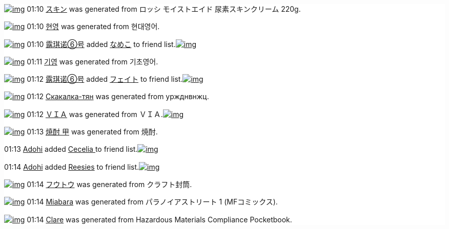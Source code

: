 [![img](http://img42.imageshack.us/img42/6295/9ony.png)](http://www.barcodekanojo.com/kanojo/2718766/%E3%82%B9%E3%82%AD%E3%83%B3) 01:10 [スキン](http://www.barcodekanojo.com/kanojo/2718766/%E3%82%B9%E3%82%AD%E3%83%B3) was generated from ロッシ モイストエイド 尿素スキンクリーム 220g.

[![img](http://img11.imageshack.us/img11/654/zso0.png)](http://www.barcodekanojo.com/kanojo/2718767/%ED%98%84%EC%98%81) 01:10 [현영](http://www.barcodekanojo.com/kanojo/2718767/%ED%98%84%EC%98%81) was generated from 현대영어.

[![img](http://img5.imageshack.us/img5/9702/35zf.jpg)](http://www.barcodekanojo.com/user/429040/%E9%9C%B2%E7%90%AA%E8%AF%BA%E2%91%A5%E5%8F%B7) 01:10 [露琪诺⑥号](http://www.barcodekanojo.com/user/429040/%E9%9C%B2%E7%90%AA%E8%AF%BA%E2%91%A5%E5%8F%B7) added [なめこ](http://www.barcodekanojo.com/kanojo/2322040/%E3%81%AA%E3%82%81%E3%81%93) to friend list.[![img](http://img837.imageshack.us/img837/9800/sw1f.png)](http://www.barcodekanojo.com/kanojo/2322040/%E3%81%AA%E3%82%81%E3%81%93) 

[![img](http://img545.imageshack.us/img545/9566/aelw.png)](http://www.barcodekanojo.com/kanojo/2718768/%EA%B8%B0%EC%98%81) 01:11 [기영](http://www.barcodekanojo.com/kanojo/2718768/%EA%B8%B0%EC%98%81) was generated from 기초영어.

[![img](http://img5.imageshack.us/img5/9702/35zf.jpg)](http://www.barcodekanojo.com/user/429040/%E9%9C%B2%E7%90%AA%E8%AF%BA%E2%91%A5%E5%8F%B7) 01:12 [露琪诺⑥号](http://www.barcodekanojo.com/user/429040/%E9%9C%B2%E7%90%AA%E8%AF%BA%E2%91%A5%E5%8F%B7) added [フェイト](http://www.barcodekanojo.com/kanojo/15017/%E3%83%95%E3%82%A7%E3%82%A4%E3%83%88) to friend list.[![img](http://img6.imageshack.us/img6/4918/y0ut.png)](http://www.barcodekanojo.com/kanojo/15017/%E3%83%95%E3%82%A7%E3%82%A4%E3%83%88) 

[![img](http://img69.imageshack.us/img69/3144/c67l.png)](http://www.barcodekanojo.com/kanojo/2718769/%D0%A1%D0%BA%D0%B0%D0%BA%D0%B0%D0%BB%D0%BA%D0%B0-%D1%82%D1%8F%D0%BD) 01:12 [Скакалка-тян](http://www.barcodekanojo.com/kanojo/2718769/%D0%A1%D0%BA%D0%B0%D0%BA%D0%B0%D0%BB%D0%BA%D0%B0-%D1%82%D1%8F%D0%BD) was generated from уржднвнжц.

[![img](http://img546.imageshack.us/img546/3623/v3k9.png)](http://www.barcodekanojo.com/kanojo/2718770/%EF%BC%B6%EF%BC%A9%EF%BC%A1) 01:12 [ＶＩＡ](http://www.barcodekanojo.com/kanojo/2718770/%EF%BC%B6%EF%BC%A9%EF%BC%A1) was generated from ＶＩＡ.[![img](http://img23.imageshack.us/img23/4207/rxa0.jpg)](http://www.barcodekanojo.com/product_images/barcode/5249813/1388506303/50x50x,PEF,PBC,PB6,PEF,PBC,PA9,PEF,PBC,PA1.jpg,qw=88,ah=88.pagespeed.ic.IL11gsNTEB.jpg) 

[![img](http://img62.imageshack.us/img62/5962/pva9.png)](http://www.barcodekanojo.com/kanojo/2718771/%E7%84%BC%E9%85%8E%20%E7%94%B2) 01:13 [焼酎 甲](http://www.barcodekanojo.com/kanojo/2718771/%E7%84%BC%E9%85%8E%20%E7%94%B2) was generated from 焼酎.

01:13 [Adohi](http://www.barcodekanojo.com/user/428962/Adohi) added [Cecelia ](http://www.barcodekanojo.com/kanojo/2563398/Cecelia%20) to friend list.[![img](http://img854.imageshack.us/img854/456/zekp.png)](http://www.barcodekanojo.com/kanojo/2563398/Cecelia%20) 

01:14 [Adohi](http://www.barcodekanojo.com/user/428962/Adohi) added [Reesies](http://www.barcodekanojo.com/kanojo/1499966/Reesies) to friend list.[![img](http://img703.imageshack.us/img703/3505/tg6o.png)](http://www.barcodekanojo.com/kanojo/1499966/Reesies) 

[![img](http://img546.imageshack.us/img546/5905/hxgz.png)](http://www.barcodekanojo.com/kanojo/2718772/%E3%83%95%E3%82%A6%E3%83%88%E3%82%A6) 01:14 [フウトウ](http://www.barcodekanojo.com/kanojo/2718772/%E3%83%95%E3%82%A6%E3%83%88%E3%82%A6) was generated from クラフト封筒.

[![img](http://img844.imageshack.us/img844/7132/34v6.png)](http://www.barcodekanojo.com/kanojo/2718773/Miabara) 01:14 [Miabara](http://www.barcodekanojo.com/kanojo/2718773/Miabara) was generated from パラノイアストリート 1 (MFコミックス).

[![img](http://img856.imageshack.us/img856/1007/jlhi.png)](http://www.barcodekanojo.com/kanojo/2718774/Clare) 01:14 [Clare](http://www.barcodekanojo.com/kanojo/2718774/Clare) was generated from Hazardous Materials Compliance Pocketbook.
